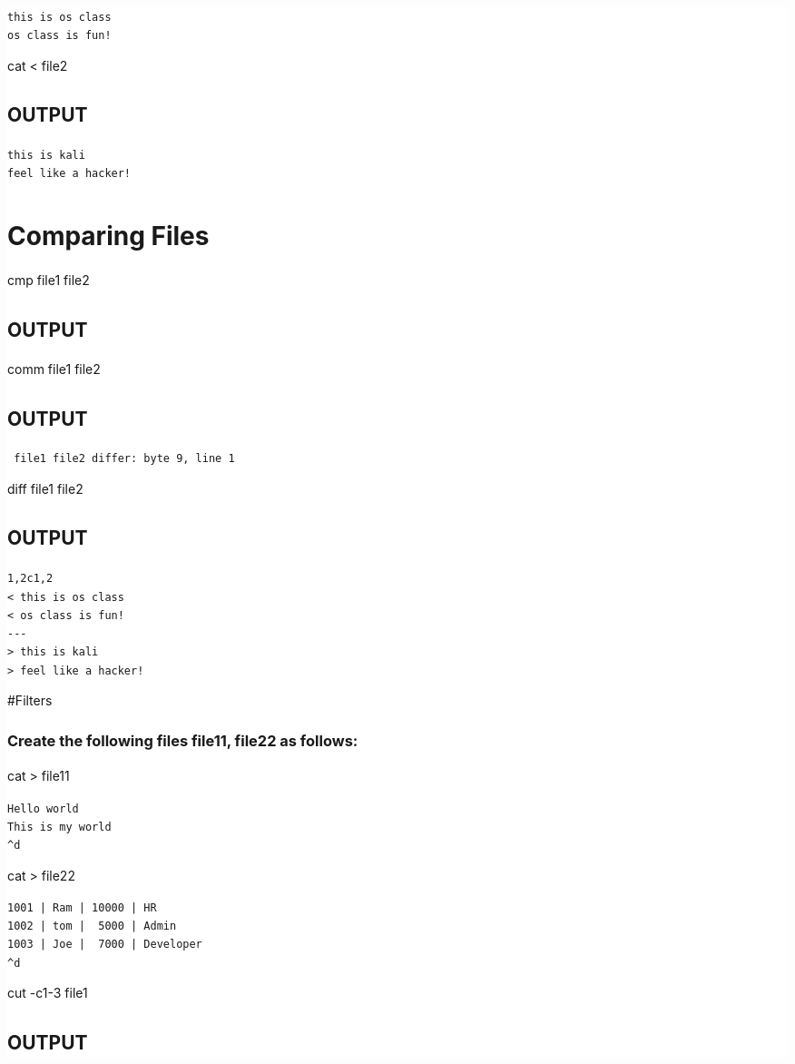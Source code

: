 	this is os class
	os class is fun!

cat < file2
## OUTPUT

	this is kali
	feel like a hacker!


# Comparing Files
cmp file1 file2
## OUTPUT
 
comm file1 file2
 ## OUTPUT

	 file1 file2 differ: byte 9, line 1

 
diff file1 file2
## OUTPUT

	1,2c1,2
	< this is os class
	< os class is fun!
	---
	> this is kali
	> feel like a hacker!



#Filters

### Create the following files file11, file22 as follows:

cat > file11
```
Hello world
This is my world
^d
```
cat > file22
```
1001 | Ram | 10000 | HR
1002 | tom |  5000 | Admin
1003 | Joe |  7000 | Developer
^d
```


cut -c1-3 file1
## OUTPUT
